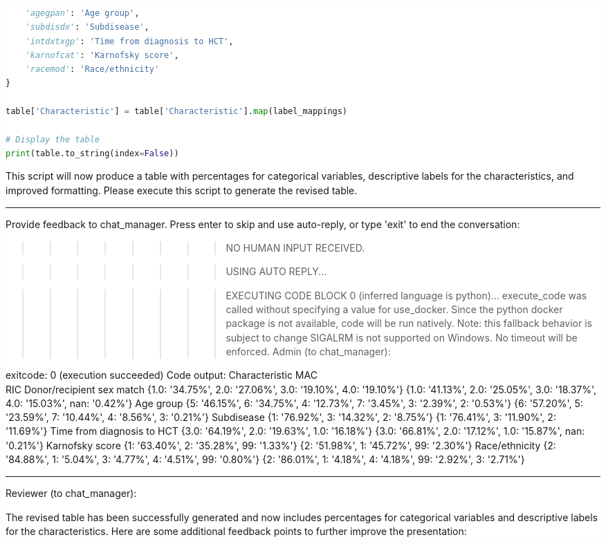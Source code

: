 ```python
    'agegpan': 'Age group',
    'subdisdx': 'Subdisease',
    'intdxtxgp': 'Time from diagnosis to HCT',
    'karnofcat': 'Karnofsky score',
    'racemod': 'Race/ethnicity'
}

table['Characteristic'] = table['Characteristic'].map(label_mappings)

# Display the table
print(table.to_string(index=False))
```

This script will now produce a table with percentages for categorical variables, descriptive labels for the characteristics, and improved formatting. Please execute this script to generate the revised table.

--------------------------------------------------------------------------------
Provide feedback to chat_manager. Press enter to skip and use auto-reply, or type 'exit' to end the conversation: 

>>>>>>>> NO HUMAN INPUT RECEIVED.

>>>>>>>> USING AUTO REPLY...

>>>>>>>> EXECUTING CODE BLOCK 0 (inferred language is python)...
execute_code was called without specifying a value for use_docker. Since the python docker package is not available, code will be run natively. Note: this fallback behavior is subject to change
SIGALRM is not supported on Windows. No timeout will be enforced.
Admin (to chat_manager):

exitcode: 0 (execution succeeded)
Code output:
            Characteristic                                                                         MAC                                        
                                RIC
 Donor/recipient sex match                {1.0: '34.75%', 2.0: '27.06%', 3.0: '19.10%', 4.0: '19.10%'} {1.0: '41.13%', 2.0: '25.05%', 3.0: '18.37%', 4.0: '15.03%', nan: '0.42%'}
                 Age group {5: '46.15%', 6: '34.75%', 4: '12.73%', 7: '3.45%', 3: '2.39%', 2: '0.53%'}            {6: '57.20%', 5: '23.59%', 7: '10.44%', 4: '8.56%', 3: '0.21%'}
                Subdisease                                      {1: '76.92%', 3: '14.32%', 2: '8.75%'}                                    {1: '76.41%', 3: '11.90%', 2: '11.69%'}
Time from diagnosis to HCT                               {3.0: '64.19%', 2.0: '19.63%', 1.0: '16.18%'}                {3.0: '66.81%', 2.0: '17.12%', 1.0: '15.87%', nan: '0.21%'}
           Karnofsky score                                     {1: '63.40%', 2: '35.28%', 99: '1.33%'}                                    {2: '51.98%', 1: '45.72%', 99: '2.30%'}
            Race/ethnicity              {2: '84.88%', 1: '5.04%', 3: '4.77%', 4: '4.51%', 99: '0.80%'}             {2: '86.01%', 1: '4.18%', 4: '4.18%', 99: '2.92%', 3: '2.71%'}


--------------------------------------------------------------------------------
Reviewer (to chat_manager):

The revised table has been successfully generated and now includes percentages for categorical variables and descriptive labels for the characteristics. Here are some additional feedback points to further improve the presentation:
